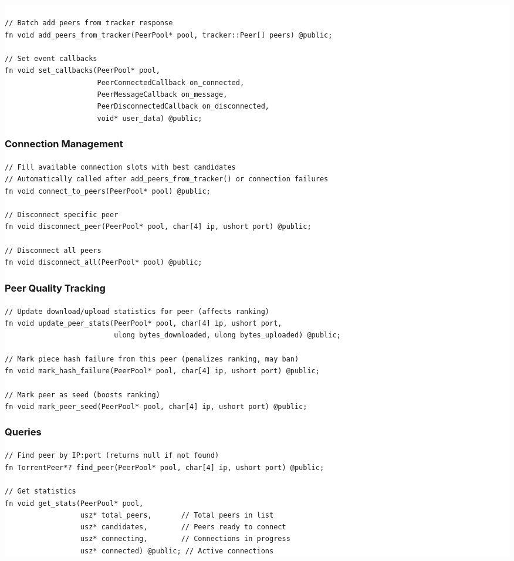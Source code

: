 ```c3

// Batch add peers from tracker response
fn void add_peers_from_tracker(PeerPool* pool, tracker::Peer[] peers) @public;

// Set event callbacks
fn void set_callbacks(PeerPool* pool,
                      PeerConnectedCallback on_connected,
                      PeerMessageCallback on_message,
                      PeerDisconnectedCallback on_disconnected,
                      void* user_data) @public;
```

### Connection Management

```c3
// Fill available connection slots with best candidates
// Automatically called after add_peers_from_tracker() or connection failures
fn void connect_to_peers(PeerPool* pool) @public;

// Disconnect specific peer
fn void disconnect_peer(PeerPool* pool, char[4] ip, ushort port) @public;

// Disconnect all peers
fn void disconnect_all(PeerPool* pool) @public;
```

### Peer Quality Tracking

```c3
// Update download/upload statistics for peer (affects ranking)
fn void update_peer_stats(PeerPool* pool, char[4] ip, ushort port,
                          ulong bytes_downloaded, ulong bytes_uploaded) @public;

// Mark piece hash failure from this peer (penalizes ranking, may ban)
fn void mark_hash_failure(PeerPool* pool, char[4] ip, ushort port) @public;

// Mark peer as seed (boosts ranking)
fn void mark_peer_seed(PeerPool* pool, char[4] ip, ushort port) @public;
```

### Queries

```c3
// Find peer by IP:port (returns null if not found)
fn TorrentPeer*? find_peer(PeerPool* pool, char[4] ip, ushort port) @public;

// Get statistics
fn void get_stats(PeerPool* pool,
                  usz* total_peers,       // Total peers in list
                  usz* candidates,        // Peers ready to connect
                  usz* connecting,        // Connections in progress
                  usz* connected) @public; // Active connections
```
